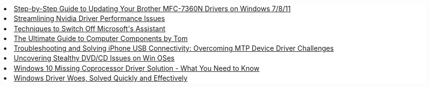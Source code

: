 <li><a href="https://win-amazing.techidaily.com/step-by-step-guide-to-updating-your-brother-mfc-7360n-drivers-on-windows-7811/"><u>Step-by-Step Guide to Updating Your Brother MFC-7360N Drivers on Windows 7/8/11</u></a></li>
<li><a href="https://driver-error.techidaily.com/streamlining-nvidia-driver-performance-issues/"><u>Streamlining Nvidia Driver Performance Issues</u></a></li>
<li><a href="https://win11-tips.techidaily.com/techniques-to-switch-off-microsofts-assistant/"><u>Techniques to Switch Off Microsoft's Assistant</u></a></li>
<li><a href="https://hardware-reviews.techidaily.com/the-ultimate-guide-to-computer-components-by-tom/"><u>The Ultimate Guide to Computer Components by Tom</u></a></li>
<li><a href="https://driver-error.techidaily.com/troubleshooting-and-solving-iphone-usb-connectivity-overcoming-mtp-device-driver-challenges/"><u>Troubleshooting and Solving iPhone USB Connectivity: Overcoming MTP Device Driver Challenges</u></a></li>
<li><a href="https://driver-error.techidaily.com/uncovering-stealthy-dvdcd-issues-on-win-oses/"><u>Uncovering Stealthy DVD/CD Issues on Win OSes</u></a></li>
<li><a href="https://driver-error.techidaily.com/windows-10-missing-coprocessor-driver-solution-what-you-need-to-know/"><u>Windows 10 Missing Coprocessor Driver Solution - What You Need to Know</u></a></li>
<li><a href="https://driver-error.techidaily.com/windows-driver-woes-solved-quickly-and-effectively/"><u>Windows Driver Woes, Solved Quickly and Effectively</u></a></li>
</ul></div>
